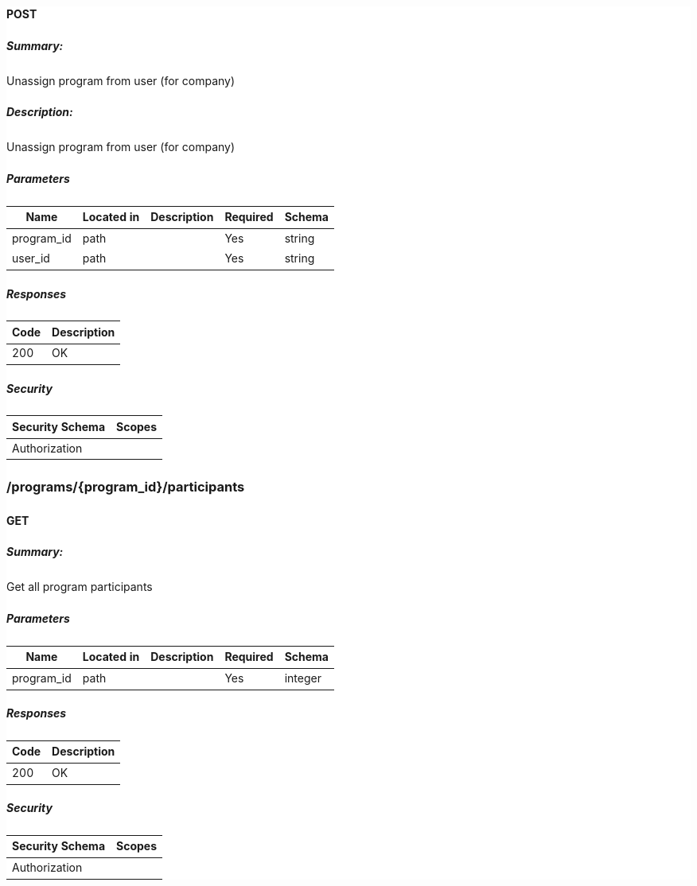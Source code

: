 #### POST
##### Summary:

Unassign program from user (for company)

##### Description:

Unassign program from user (for company)

##### Parameters

| Name | Located in | Description | Required | Schema |
| ---- | ---------- | ----------- | -------- | ---- |
| program_id | path |  | Yes | string |
| user_id | path |  | Yes | string |

##### Responses

| Code | Description |
| ---- | ----------- |
| 200 | OK |

##### Security

| Security Schema | Scopes |
| --- | --- |
| Authorization | |

### /programs/{program_id}/participants

#### GET
##### Summary:

Get all program participants

##### Parameters

| Name | Located in | Description | Required | Schema |
| ---- | ---------- | ----------- | -------- | ---- |
| program_id | path |  | Yes | integer |

##### Responses

| Code | Description |
| ---- | ----------- |
| 200 | OK |

##### Security

| Security Schema | Scopes |
| --- | --- |
| Authorization | |
